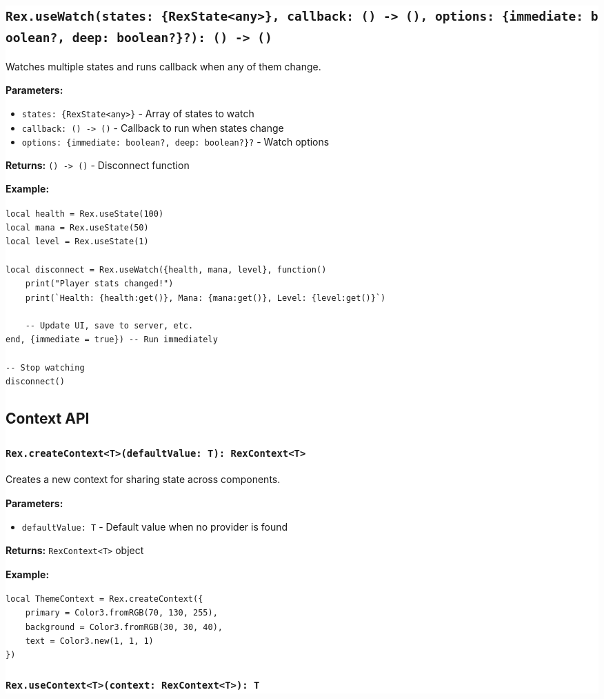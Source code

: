 ## `Rex.useWatch(states: {RexState<any>}, callback: () -> (), options: {immediate: boolean?, deep: boolean?}?): () -> ()`

Watches multiple states and runs callback when any of them change.

**Parameters:**

- `states: {RexState<any>}` - Array of states to watch
- `callback: () -> ()` - Callback to run when states change
- `options: {immediate: boolean?, deep: boolean?}?` - Watch options

**Returns:** `() -> ()` - Disconnect function

**Example:**

```luau
local health = Rex.useState(100)
local mana = Rex.useState(50)
local level = Rex.useState(1)

local disconnect = Rex.useWatch({health, mana, level}, function()
    print("Player stats changed!")
    print(`Health: {health:get()}, Mana: {mana:get()}, Level: {level:get()}`)
    
    -- Update UI, save to server, etc.
end, {immediate = true}) -- Run immediately

-- Stop watching
disconnect()
```

## Context API

### `Rex.createContext<T>(defaultValue: T): RexContext<T>`

Creates a new context for sharing state across components.

**Parameters:**

- `defaultValue: T` - Default value when no provider is found

**Returns:** `RexContext<T>` object

**Example:**

```luau
local ThemeContext = Rex.createContext({
    primary = Color3.fromRGB(70, 130, 255),
    background = Color3.fromRGB(30, 30, 40),
    text = Color3.new(1, 1, 1)
})
```

### `Rex.useContext<T>(context: RexContext<T>): T`
